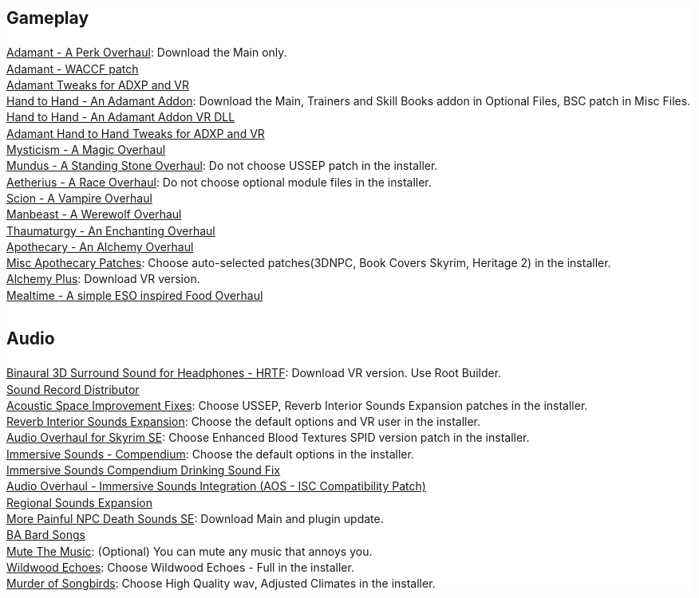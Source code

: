 ## Gameplay
[Adamant - A Perk Overhaul](https://www.nexusmods.com/skyrimspecialedition/mods/30191): Download the Main only.\
[Adamant - WACCF patch](https://www.nexusmods.com/skyrimspecialedition/mods/37764)\
[Adamant Tweaks for ADXP and VR](https://www.nexusmods.com/skyrimspecialedition/mods/94555)\
[Hand to Hand - An Adamant Addon](https://www.nexusmods.com/skyrimspecialedition/mods/59790): Download the Main, Trainers and Skill Books addon in Optional Files, BSC patch in Misc Files.\
[Hand to Hand - An Adamant Addon VR DLL](https://www.nexusmods.com/skyrimspecialedition/mods/127697)\
[Adamant Hand to Hand Tweaks for ADXP and VR](https://www.nexusmods.com/skyrimspecialedition/mods/94179)\
[Mysticism - A Magic Overhaul](https://www.nexusmods.com/skyrimspecialedition/mods/27839)\
[Mundus - A Standing Stone Overhaul](https://www.nexusmods.com/skyrimspecialedition/mods/33411): Do not choose USSEP patch in the installer.\
[Aetherius - A Race Overhaul](https://www.nexusmods.com/skyrimspecialedition/mods/26686): Do not choose optional module files in the installer.\
[Scion - A Vampire Overhaul](https://www.nexusmods.com/skyrimspecialedition/mods/41639)\
[Manbeast - A Werewolf Overhaul](https://www.nexusmods.com/skyrimspecialedition/mods/44746)\
[Thaumaturgy - An Enchanting Overhaul](https://www.nexusmods.com/skyrimspecialedition/mods/57138)\
[Apothecary - An Alchemy Overhaul](https://www.nexusmods.com/skyrimspecialedition/mods/52130)\
[Misc Apothecary Patches](https://www.nexusmods.com/skyrimspecialedition/mods/79641): Choose auto-selected patches(3DNPC, Book Covers Skyrim, Heritage 2) in the installer.\
[Alchemy Plus](https://www.nexusmods.com/skyrimspecialedition/mods/80882): Download VR version.\
[Mealtime - A simple ESO inspired Food Overhaul](https://www.nexusmods.com/skyrimspecialedition/mods/30128)

## Audio
[Binaural 3D Surround Sound for Headphones - HRTF](https://www.nexusmods.com/skyrimspecialedition/mods/26916): Download VR version. Use Root Builder.\
[Sound Record Distributor](https://www.nexusmods.com/skyrimspecialedition/mods/77815)\
[Acoustic Space Improvement Fixes](https://www.nexusmods.com/skyrimspecialedition/mods/78992): Choose USSEP, Reverb Interior Sounds Expansion patches in the installer.\
[Reverb Interior Sounds Expansion](https://www.nexusmods.com/skyrimspecialedition/mods/77947): Choose the default options and VR user in the installer.\
[Audio Overhaul for Skyrim SE](https://www.nexusmods.com/skyrimspecialedition/mods/12466): Choose Enhanced Blood Textures SPID version patch in the installer.\
[Immersive Sounds - Compendium](https://www.nexusmods.com/skyrimspecialedition/mods/523): Choose the default options in the installer.\
[Immersive Sounds Compendium Drinking Sound Fix](https://www.nexusmods.com/skyrimspecialedition/mods/58623)\
[Audio Overhaul - Immersive Sounds Integration (AOS - ISC Compatibility Patch)](https://www.nexusmods.com/skyrimspecialedition/mods/36761)\
[Regional Sounds Expansion](https://www.nexusmods.com/skyrimspecialedition/mods/77829)\
[More Painful NPC Death Sounds SE](https://www.nexusmods.com/skyrimspecialedition/mods/25702): Download Main and plugin update.\
[BA Bard Songs](https://www.nexusmods.com/skyrimspecialedition/mods/47202)\
[Mute The Music](https://www.nexusmods.com/skyrimspecialedition/mods/37498): (Optional) You can mute any music that annoys you.\
[Wildwood Echoes](https://www.nexusmods.com/skyrimspecialedition/mods/112008): Choose Wildwood Echoes - Full in the installer.\
[Murder of Songbirds](https://www.nexusmods.com/skyrimspecialedition/mods/111766): Choose High Quality wav, Adjusted Climates in the installer.
